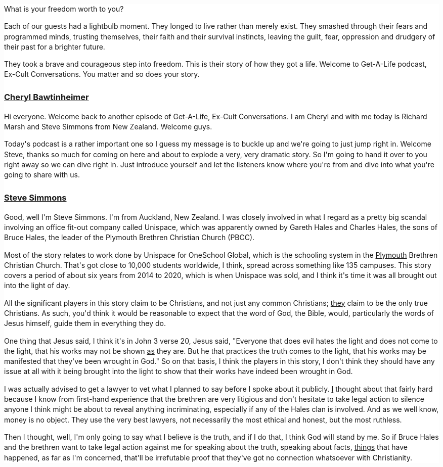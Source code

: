 What is your freedom worth to you?

Each of our guests had a lightbulb moment. They longed to live rather than merely exist. They smashed through their fears and programmed minds, trusting themselves, their faith and their survival instincts, leaving the guilt, fear, oppression and drudgery of their past for a brighter future.

They took a brave and courageous step into freedom. This is their story of how they got a life. Welcome to Get-A-Life podcast, Ex-Cult Conversations. You matter and so does your story.

### [**Cheryl Bawtinheimer**](https://www.youtube.com/watch?v=HNnkaDA2BZ8&t=53s)

Hi everyone. Welcome back to another episode of Get-A-Life, Ex-Cult Conversations. I am Cheryl and with me today is Richard Marsh and Steve Simmons from New Zealand. Welcome guys.

Today's podcast is a rather important one so I guess my message is to buckle up and we're going to just jump right in. Welcome Steve, thanks so much for coming on here and about to explode a very, very dramatic story. So I'm going to hand it over to you right away so we can dive right in. Just introduce yourself and let the listeners know where you're from and dive into what you're going to share with us.

### [**Steve Simmons**](https://www.youtube.com/watch?v=HNnkaDA2BZ8&t=91s)

Good, well I'm Steve Simmons. I'm from Auckland, New Zealand. I was closely involved in what I regard as a pretty big scandal involving an office fit-out company called Unispace, which was apparently owned by Gareth Hales and Charles Hales, the sons of Bruce Hales, the leader of the Plymouth Brethren Christian Church (PBCC).

Most of the story relates to work done by Unispace for OneSchool Global, which is the schooling system in the [Plymouth](https://www.youtube.com/watch?v=HNnkaDA2BZ8&t=130s) Brethren Christian Church. That's got close to 10,000 students worldwide, I think, spread across something like 135 campuses. This story covers a period of about six years from 2014 to 2020, which is when Unispace was sold, and I think it's time it was all brought out into the light of day.

All the significant players in this story claim to be Christians, and not just any common Christians; [they](https://www.youtube.com/watch?v=HNnkaDA2BZ8&t=163s) claim to be the only true Christians. As such, you'd think it would be reasonable to expect that the word of God, the Bible, would, particularly the words of Jesus himself, guide them in everything they do.

One thing that Jesus said, I think it's in John 3 verse 20, Jesus said, "Everyone that does evil hates the light and does not come to the light, that his works may not be shown [as](https://www.youtube.com/watch?v=HNnkaDA2BZ8&t=193s) they are. But he that practices the truth comes to the light, that his works may be manifested that they've been wrought in God." So on that basis, I think the players in this story, I don't think they should have any issue at all with it being brought into the light to show that their works have indeed been wrought in God.

I was actually advised to get a lawyer to vet what I planned to say before I spoke about it publicly. [I](https://www.youtube.com/watch?v=HNnkaDA2BZ8&t=223s) thought about that fairly hard because I know from first-hand experience that the brethren are very litigious and don't hesitate to take legal action to silence anyone I think might be about to reveal anything incriminating, especially if any of the Hales clan is involved. And as we well know, money is no object. They use the very best lawyers, not necessarily the most ethical and honest, but the most ruthless.

Then I thought, well, I'm only going to say what I believe is the truth, and if I do that, I think God will stand by me. So if Bruce Hales and the brethren want to take legal action against me for speaking about the truth, speaking about facts, [things](https://www.youtube.com/watch?v=HNnkaDA2BZ8&t=275s) that have happened, as far as I'm concerned, that'll be irrefutable proof that they've got no connection whatsoever with Christianity.
